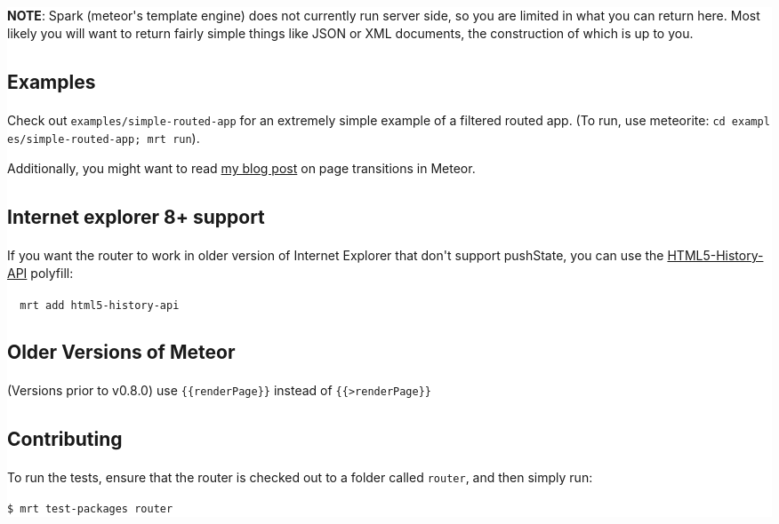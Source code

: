 **NOTE**: Spark (meteor's template engine) does not currently run server side, so you are limited in what you can return here. Most likely you will want to return fairly simple things like JSON or XML documents, the construction of which is up to you.

## Examples

Check out `examples/simple-routed-app` for an extremely simple example of a filtered routed app. (To run, use meteorite: `cd examples/simple-routed-app; mrt run`).

Additionally, you might want to read [my blog post](http://bindle.me/blog/index.php/679/page-transitions-in-meteor-getleague-com) on page transitions in Meteor.

## Internet explorer 8+ support

If you want the router to work in older version of Internet Explorer that don't support pushState, you can use the [HTML5-History-API](https://github.com/devote/HTML5-History-API) polyfill:
```bash
  mrt add html5-history-api
```

## Older Versions of Meteor

(Versions prior to v0.8.0) use `{{renderPage}}` instead of `{{>renderPage}}`
## Contributing

To run the tests, ensure that the router is checked out to a folder called `router`, and then simply run:

``` sh
$ mrt test-packages router
```
